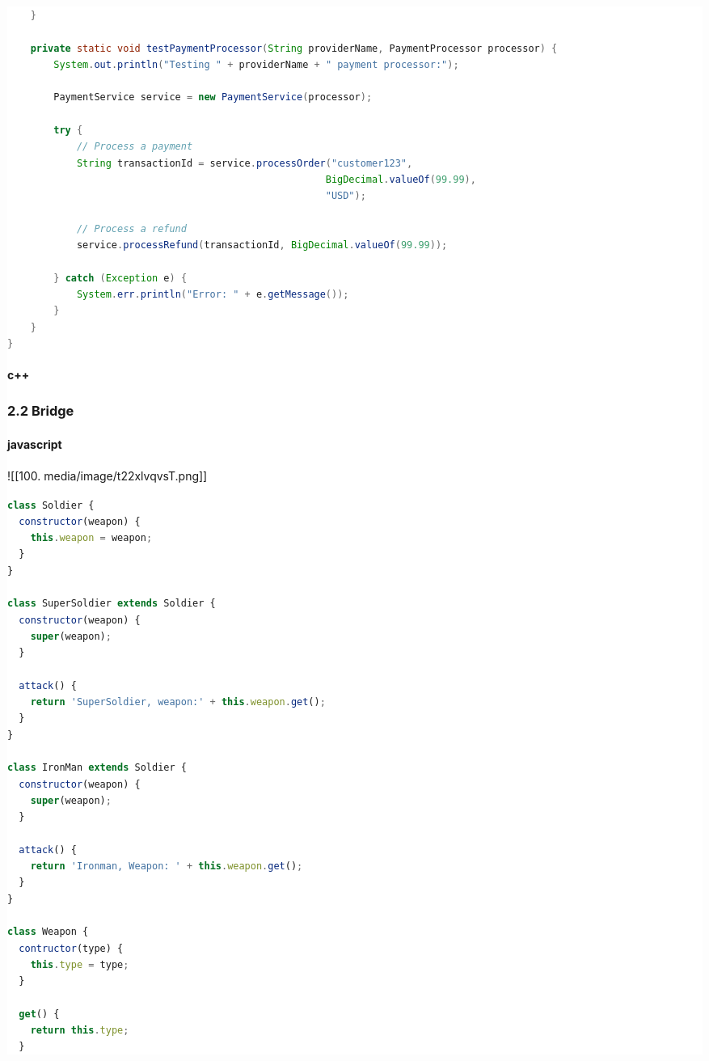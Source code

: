 ```java
    }
    
    private static void testPaymentProcessor(String providerName, PaymentProcessor processor) {
        System.out.println("Testing " + providerName + " payment processor:");
        
        PaymentService service = new PaymentService(processor);
        
        try {
            // Process a payment
            String transactionId = service.processOrder("customer123", 
                                                       BigDecimal.valueOf(99.99), 
                                                       "USD");
            
            // Process a refund
            service.processRefund(transactionId, BigDecimal.valueOf(99.99));
            
        } catch (Exception e) {
            System.err.println("Error: " + e.getMessage());
        }
    }
}
```
#### c++
### 2.2 Bridge
#### javascript
![[100. media/image/t22xlvqvsT.png]]
```javascript
class Soldier {
  constructor(weapon) {
    this.weapon = weapon;
  }
}

class SuperSoldier extends Soldier {
  constructor(weapon) {
    super(weapon);
  }

  attack() {
    return 'SuperSoldier, weapon:' + this.weapon.get();
  }
}

class IronMan extends Soldier {
  constructor(weapon) {
    super(weapon);
  }

  attack() {
    return 'Ironman, Weapon: ' + this.weapon.get();
  }
}

class Weapon {
  contructor(type) {
    this.type = type;
  }

  get() {
    return this.type;
  }
```